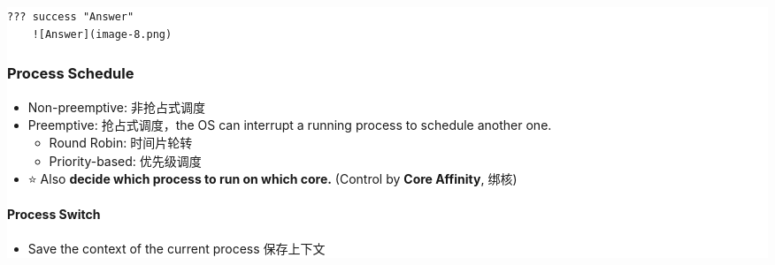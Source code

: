     ??? success "Answer"
        ![Answer](image-8.png)
    
### Process Schedule

- Non-preemptive: 非抢占式调度
- Preemptive: 抢占式调度，the OS can interrupt a running process to schedule another one.
    - Round Robin: 时间片轮转
    - Priority-based: 优先级调度
- :star: Also **decide which process to run on which core.** (Control by **Core Affinity**, 绑核)

#### Process Switch

- Save the context of the current process 保存上下文
